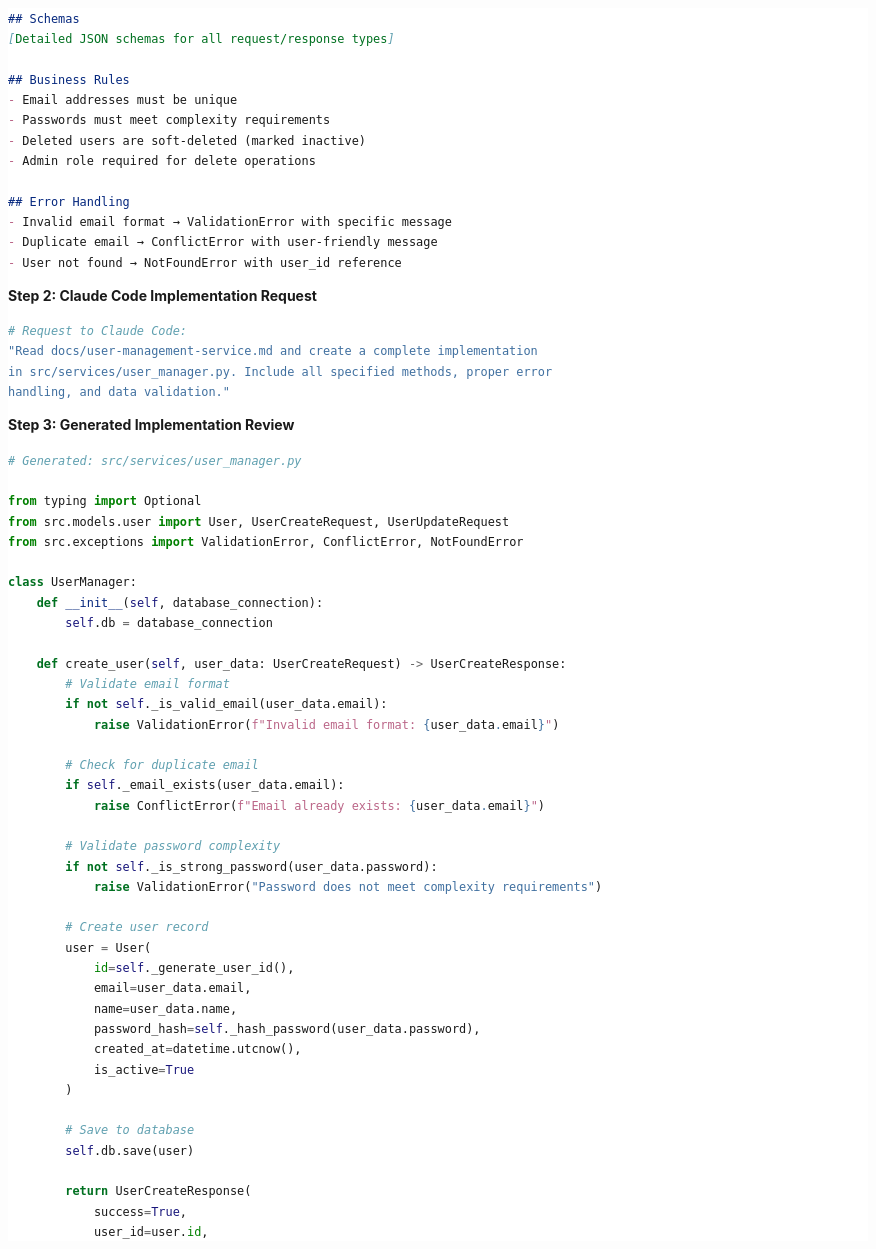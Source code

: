 ```markdown
## Schemas
[Detailed JSON schemas for all request/response types]

## Business Rules
- Email addresses must be unique
- Passwords must meet complexity requirements
- Deleted users are soft-deleted (marked inactive)
- Admin role required for delete operations

## Error Handling
- Invalid email format → ValidationError with specific message
- Duplicate email → ConflictError with user-friendly message
- User not found → NotFoundError with user_id reference
```

**Step 2: Claude Code Implementation Request**
```bash
# Request to Claude Code:
"Read docs/user-management-service.md and create a complete implementation 
in src/services/user_manager.py. Include all specified methods, proper error 
handling, and data validation."
```

**Step 3: Generated Implementation Review**
```python
# Generated: src/services/user_manager.py

from typing import Optional
from src.models.user import User, UserCreateRequest, UserUpdateRequest
from src.exceptions import ValidationError, ConflictError, NotFoundError

class UserManager:
    def __init__(self, database_connection):
        self.db = database_connection
        
    def create_user(self, user_data: UserCreateRequest) -> UserCreateResponse:
        # Validate email format
        if not self._is_valid_email(user_data.email):
            raise ValidationError(f"Invalid email format: {user_data.email}")
        
        # Check for duplicate email
        if self._email_exists(user_data.email):
            raise ConflictError(f"Email already exists: {user_data.email}")
        
        # Validate password complexity
        if not self._is_strong_password(user_data.password):
            raise ValidationError("Password does not meet complexity requirements")
        
        # Create user record
        user = User(
            id=self._generate_user_id(),
            email=user_data.email,
            name=user_data.name,
            password_hash=self._hash_password(user_data.password),
            created_at=datetime.utcnow(),
            is_active=True
        )
        
        # Save to database
        self.db.save(user)
        
        return UserCreateResponse(
            success=True,
            user_id=user.id,
```